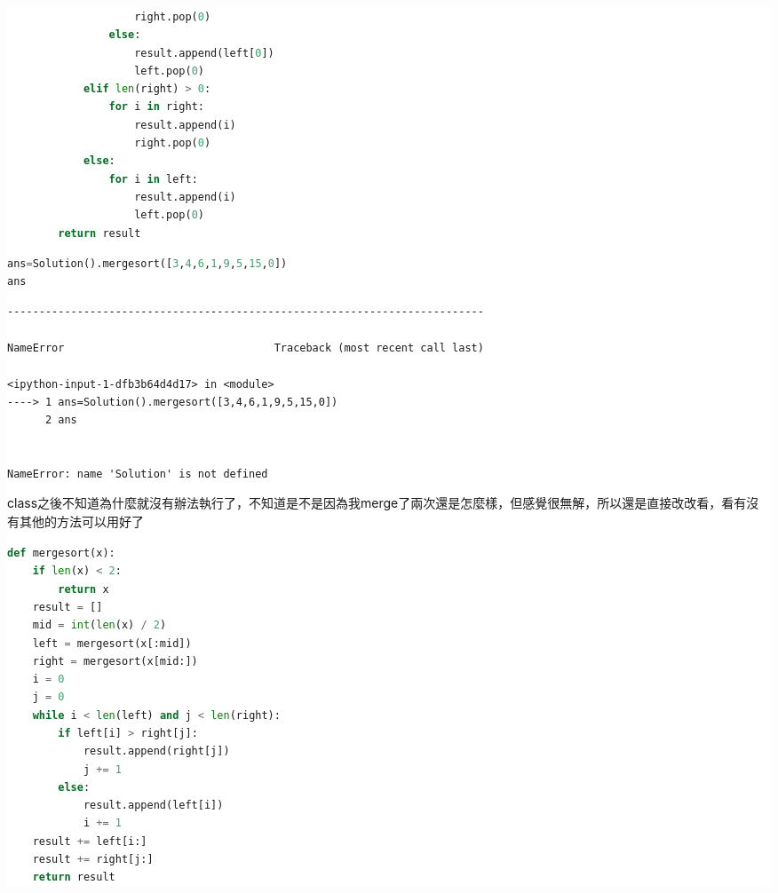 ```python
                    right.pop(0)
                else:
                    result.append(left[0])
                    left.pop(0)
            elif len(right) > 0:
                for i in right:
                    result.append(i)
                    right.pop(0)
            else:
                for i in left:
                    result.append(i)
                    left.pop(0)
        return result
```


```python
ans=Solution().mergesort([3,4,6,1,9,5,15,0])
ans
```


    ---------------------------------------------------------------------------

    NameError                                 Traceback (most recent call last)

    <ipython-input-1-dfb3b64d4d17> in <module>
    ----> 1 ans=Solution().mergesort([3,4,6,1,9,5,15,0])
          2 ans
    

    NameError: name 'Solution' is not defined


class之後不知道為什麼就沒有辦法執行了，不知道是不是因為我merge了兩次還是怎麼樣，但感覺很無解，所以還是直接改改看，看有沒有其他的方法可以用好了


```python
def mergesort(x):
    if len(x) < 2:
        return x
    result = []
    mid = int(len(x) / 2)
    left = mergesort(x[:mid])
    right = mergesort(x[mid:])
    i = 0
    j = 0
    while i < len(left) and j < len(right):
        if left[i] > right[j]:
            result.append(right[j])
            j += 1
        else:
            result.append(left[i])
            i += 1
    result += left[i:]
    result += right[j:]
    return result
```
